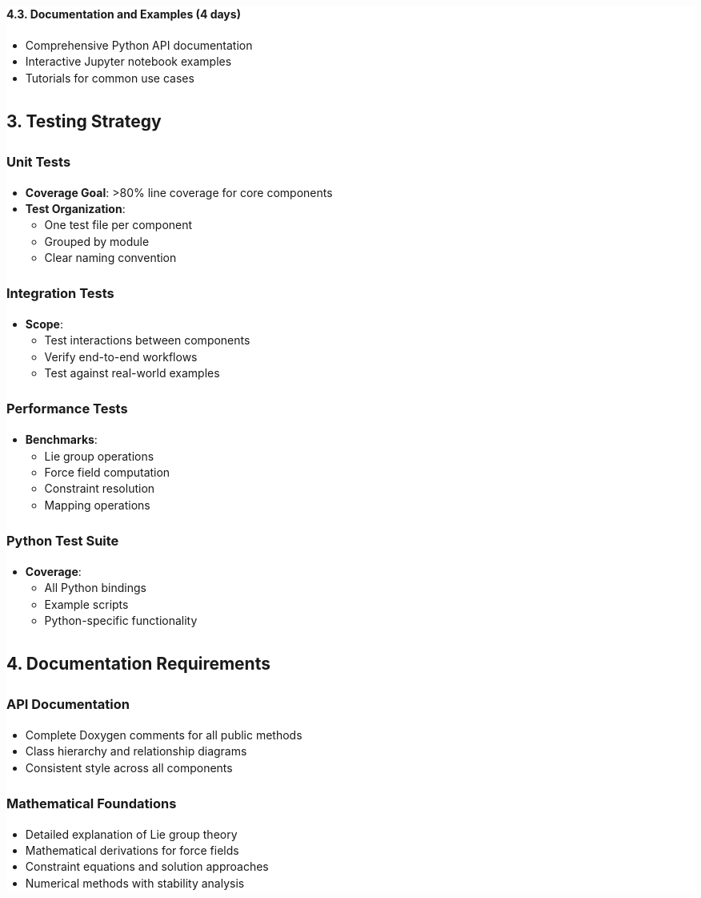 #### 4.3. Documentation and Examples (4 days)
- Comprehensive Python API documentation
- Interactive Jupyter notebook examples
- Tutorials for common use cases

## 3. Testing Strategy

### Unit Tests

- **Coverage Goal**: >80% line coverage for core components
- **Test Organization**:
  - One test file per component
  - Grouped by module
  - Clear naming convention

### Integration Tests

- **Scope**: 
  - Test interactions between components
  - Verify end-to-end workflows
  - Test against real-world examples

### Performance Tests

- **Benchmarks**:
  - Lie group operations
  - Force field computation
  - Constraint resolution
  - Mapping operations

### Python Test Suite

- **Coverage**:
  - All Python bindings
  - Example scripts
  - Python-specific functionality

## 4. Documentation Requirements

### API Documentation

- Complete Doxygen comments for all public methods
- Class hierarchy and relationship diagrams
- Consistent style across all components

### Mathematical Foundations

- Detailed explanation of Lie group theory
- Mathematical derivations for force fields
- Constraint equations and solution approaches
- Numerical methods with stability analysis
